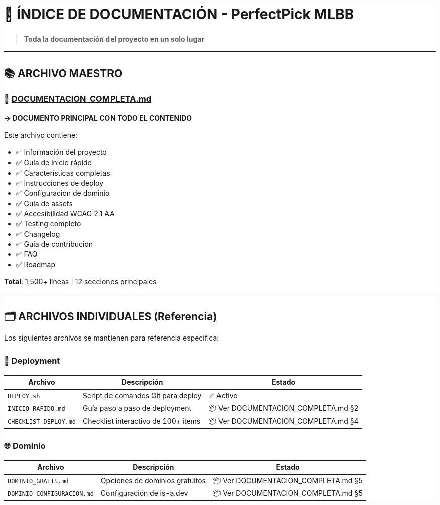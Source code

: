 # 📖 ÍNDICE DE DOCUMENTACIÓN - PerfectPick MLBB

> **Toda la documentación del proyecto en un solo lugar**

---

## 📚 ARCHIVO MAESTRO

### 📄 [DOCUMENTACION_COMPLETA.md](DOCUMENTACION_COMPLETA.md)
**→ DOCUMENTO PRINCIPAL CON TODO EL CONTENIDO**

Este archivo contiene:
- ✅ Información del proyecto
- ✅ Guía de inicio rápido
- ✅ Características completas
- ✅ Instrucciones de deploy
- ✅ Configuración de dominio
- ✅ Guía de assets
- ✅ Accesibilidad WCAG 2.1 AA
- ✅ Testing completo
- ✅ Changelog
- ✅ Guía de contribución
- ✅ FAQ
- ✅ Roadmap

**Total**: 1,500+ líneas | 12 secciones principales

---

## 🗂️ ARCHIVOS INDIVIDUALES (Referencia)

Los siguientes archivos se mantienen para referencia específica:

### 🚀 Deployment

| Archivo | Descripción | Estado |
|---------|-------------|--------|
| `DEPLOY.sh` | Script de comandos Git para deploy | ✅ Activo |
| `INICIO_RAPIDO.md` | Guía paso a paso de deployment | 📦 Ver DOCUMENTACION_COMPLETA.md §2 |
| `CHECKLIST_DEPLOY.md` | Checklist interactivo de 100+ items | 📦 Ver DOCUMENTACION_COMPLETA.md §4 |

### 🌐 Dominio

| Archivo | Descripción | Estado |
|---------|-------------|--------|
| `DOMINIO_GRATIS.md` | Opciones de dominios gratuitos | 📦 Ver DOCUMENTACION_COMPLETA.md §5 |
| `DOMINIO_CONFIGURACION.md` | Configuración de is-a.dev | 📦 Ver DOCUMENTACION_COMPLETA.md §5 |
